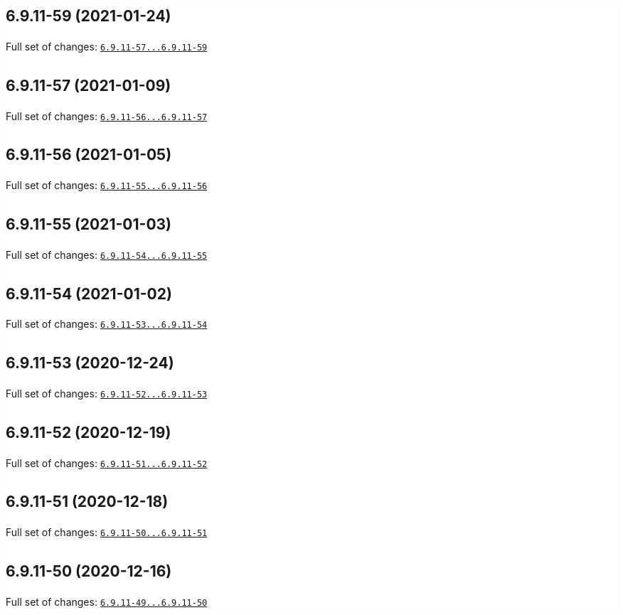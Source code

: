 ## 6.9.11-59 (2021-01-24)


Full set of changes: [`6.9.11-57...6.9.11-59`](https://github.com/ImageMagick/ImageMagick6/compare/6.9.11-57...6.9.11-59)

## 6.9.11-57 (2021-01-09)


Full set of changes: [`6.9.11-56...6.9.11-57`](https://github.com/ImageMagick/ImageMagick6/compare/6.9.11-56...6.9.11-57)

## 6.9.11-56 (2021-01-05)


Full set of changes: [`6.9.11-55...6.9.11-56`](https://github.com/ImageMagick/ImageMagick6/compare/6.9.11-55...6.9.11-56)

## 6.9.11-55 (2021-01-03)


Full set of changes: [`6.9.11-54...6.9.11-55`](https://github.com/ImageMagick/ImageMagick6/compare/6.9.11-54...6.9.11-55)

## 6.9.11-54 (2021-01-02)


Full set of changes: [`6.9.11-53...6.9.11-54`](https://github.com/ImageMagick/ImageMagick6/compare/6.9.11-53...6.9.11-54)

## 6.9.11-53 (2020-12-24)


Full set of changes: [`6.9.11-52...6.9.11-53`](https://github.com/ImageMagick/ImageMagick6/compare/6.9.11-52...6.9.11-53)

## 6.9.11-52 (2020-12-19)


Full set of changes: [`6.9.11-51...6.9.11-52`](https://github.com/ImageMagick/ImageMagick6/compare/6.9.11-51...6.9.11-52)

## 6.9.11-51 (2020-12-18)


Full set of changes: [`6.9.11-50...6.9.11-51`](https://github.com/ImageMagick/ImageMagick6/compare/6.9.11-50...6.9.11-51)

## 6.9.11-50 (2020-12-16)


Full set of changes: [`6.9.11-49...6.9.11-50`](https://github.com/ImageMagick/ImageMagick6/compare/6.9.11-49...6.9.11-50)
